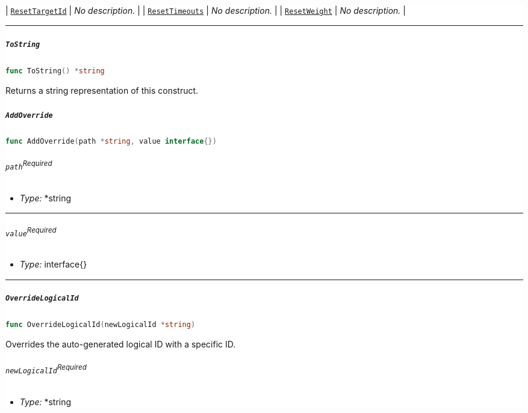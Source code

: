 | <code><a href="#rhizo-co-terraform-provider-oci.networkLoadBalancerBackend.NetworkLoadBalancerBackend.resetTargetId">ResetTargetId</a></code> | *No description.* |
| <code><a href="#rhizo-co-terraform-provider-oci.networkLoadBalancerBackend.NetworkLoadBalancerBackend.resetTimeouts">ResetTimeouts</a></code> | *No description.* |
| <code><a href="#rhizo-co-terraform-provider-oci.networkLoadBalancerBackend.NetworkLoadBalancerBackend.resetWeight">ResetWeight</a></code> | *No description.* |

---

##### `ToString` <a name="ToString" id="rhizo-co-terraform-provider-oci.networkLoadBalancerBackend.NetworkLoadBalancerBackend.toString"></a>

```go
func ToString() *string
```

Returns a string representation of this construct.

##### `AddOverride` <a name="AddOverride" id="rhizo-co-terraform-provider-oci.networkLoadBalancerBackend.NetworkLoadBalancerBackend.addOverride"></a>

```go
func AddOverride(path *string, value interface{})
```

###### `path`<sup>Required</sup> <a name="path" id="rhizo-co-terraform-provider-oci.networkLoadBalancerBackend.NetworkLoadBalancerBackend.addOverride.parameter.path"></a>

- *Type:* *string

---

###### `value`<sup>Required</sup> <a name="value" id="rhizo-co-terraform-provider-oci.networkLoadBalancerBackend.NetworkLoadBalancerBackend.addOverride.parameter.value"></a>

- *Type:* interface{}

---

##### `OverrideLogicalId` <a name="OverrideLogicalId" id="rhizo-co-terraform-provider-oci.networkLoadBalancerBackend.NetworkLoadBalancerBackend.overrideLogicalId"></a>

```go
func OverrideLogicalId(newLogicalId *string)
```

Overrides the auto-generated logical ID with a specific ID.

###### `newLogicalId`<sup>Required</sup> <a name="newLogicalId" id="rhizo-co-terraform-provider-oci.networkLoadBalancerBackend.NetworkLoadBalancerBackend.overrideLogicalId.parameter.newLogicalId"></a>

- *Type:* *string
